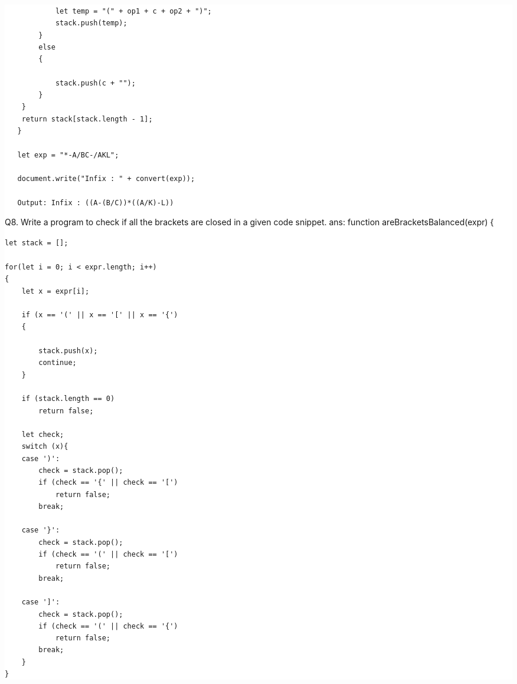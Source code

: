                 let temp = "(" + op1 + c + op2 + ")";
                stack.push(temp);
            }
            else
            {
 
                stack.push(c + "");
            }
        }
        return stack[stack.length - 1];
       }
     
       let exp = "*-A/BC-/AKL";
      
       document.write("Infix : " + convert(exp));
       
       Output: Infix : ((A-(B/C))*((A/K)-L))
      
Q8. Write a program to check if all the brackets are closed in a given code snippet.
ans:  function areBracketsBalanced(expr)
{

    let stack = [];

    for(let i = 0; i < expr.length; i++)
    {
        let x = expr[i];
 
        if (x == '(' || x == '[' || x == '{')
        {

            stack.push(x);
            continue;
        }
 
        if (stack.length == 0)
            return false;
             
        let check;
        switch (x){
        case ')':
            check = stack.pop();
            if (check == '{' || check == '[')
                return false;
            break;
 
        case '}':
            check = stack.pop();
            if (check == '(' || check == '[')
                return false;
            break;
 
        case ']':
            check = stack.pop();
            if (check == '(' || check == '{')
                return false;
            break;
        }
    }
 